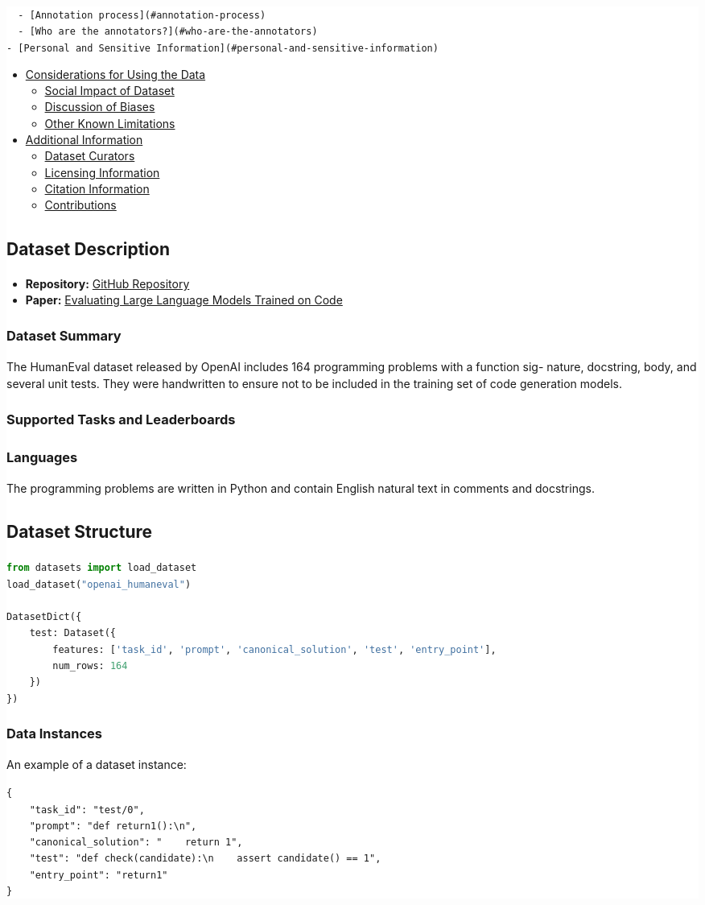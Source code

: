       - [Annotation process](#annotation-process)
      - [Who are the annotators?](#who-are-the-annotators)
    - [Personal and Sensitive Information](#personal-and-sensitive-information)
  - [Considerations for Using the Data](#considerations-for-using-the-data)
    - [Social Impact of Dataset](#social-impact-of-dataset)
    - [Discussion of Biases](#discussion-of-biases)
    - [Other Known Limitations](#other-known-limitations)
  - [Additional Information](#additional-information)
    - [Dataset Curators](#dataset-curators)
    - [Licensing Information](#licensing-information)
    - [Citation Information](#citation-information)
    - [Contributions](#contributions)

## Dataset Description

- **Repository:** [GitHub Repository](https://github.com/openai/human-eval)
- **Paper:** [Evaluating Large Language Models Trained on Code](https://arxiv.org/abs/2107.03374)

### Dataset Summary

The HumanEval dataset released by OpenAI includes 164 programming problems with a function sig- nature, docstring, body, and several unit tests. They were handwritten to ensure not to be included in the training set of code generation models.

### Supported Tasks and Leaderboards

### Languages
The programming problems are written in Python and contain English natural text in comments and docstrings.

## Dataset Structure

```python
from datasets import load_dataset
load_dataset("openai_humaneval")

DatasetDict({
    test: Dataset({
        features: ['task_id', 'prompt', 'canonical_solution', 'test', 'entry_point'],
        num_rows: 164
    })
})
```

### Data Instances

An example of a dataset instance:

```
{
    "task_id": "test/0",
    "prompt": "def return1():\n",
    "canonical_solution": "    return 1",
    "test": "def check(candidate):\n    assert candidate() == 1",
    "entry_point": "return1"
}
```
